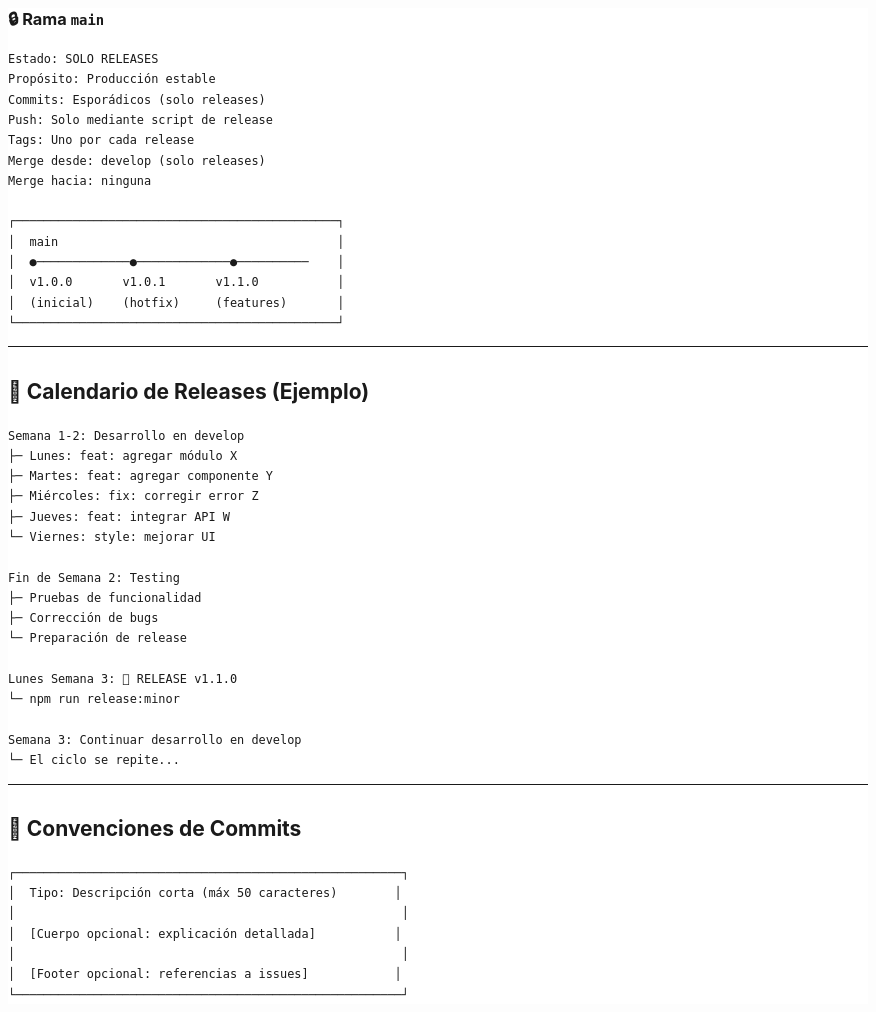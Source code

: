 ### 🔒 Rama `main`

```
Estado: SOLO RELEASES
Propósito: Producción estable
Commits: Esporádicos (solo releases)
Push: Solo mediante script de release
Tags: Uno por cada release
Merge desde: develop (solo releases)
Merge hacia: ninguna

┌─────────────────────────────────────────────┐
│  main                                       │
│  ●─────────────●─────────────●──────────    │
│  v1.0.0       v1.0.1       v1.1.0           │
│  (inicial)    (hotfix)     (features)       │
└─────────────────────────────────────────────┘
```

---

## 📅 Calendario de Releases (Ejemplo)

```
Semana 1-2: Desarrollo en develop
├─ Lunes: feat: agregar módulo X
├─ Martes: feat: agregar componente Y
├─ Miércoles: fix: corregir error Z
├─ Jueves: feat: integrar API W
└─ Viernes: style: mejorar UI

Fin de Semana 2: Testing
├─ Pruebas de funcionalidad
├─ Corrección de bugs
└─ Preparación de release

Lunes Semana 3: 🚀 RELEASE v1.1.0
└─ npm run release:minor

Semana 3: Continuar desarrollo en develop
└─ El ciclo se repite...
```

---

## 🎨 Convenciones de Commits

```
┌──────────────────────────────────────────────────────┐
│  Tipo: Descripción corta (máx 50 caracteres)        │
│                                                      │
│  [Cuerpo opcional: explicación detallada]           │
│                                                      │
│  [Footer opcional: referencias a issues]            │
└──────────────────────────────────────────────────────┘
```
